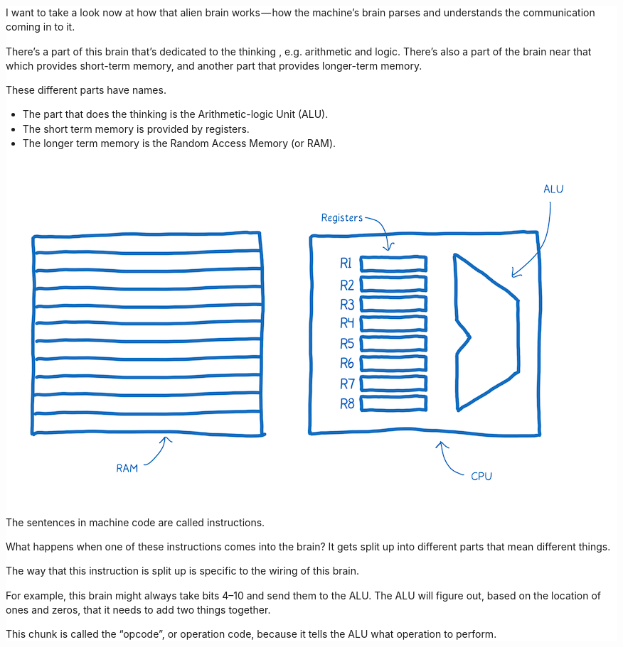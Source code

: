 I want to take a look now at how that alien brain works — how the machine’s brain parses 
and understands the communication coming in to it.

There’s a part of this brain that’s dedicated to the thinking , e.g. arithmetic and logic. 
There’s also a part of the brain near that which provides short-term memory, and another 
part that provides longer-term memory.

These different parts have names.

* The part that does the thinking is the Arithmetic-logic Unit (ALU).
* The short term memory is provided by registers.
* The longer term memory is the Random Access Memory (or RAM).

![](pix/17-computer-architecture10-opt.png)

The sentences in machine code are called instructions.

What happens when one of these instructions comes into the brain? It gets split up into 
different parts that mean different things.

The way that this instruction is split up is specific to the wiring of this brain.

For example, this brain might always take bits 4–10 and send them to the ALU. The ALU will 
figure out, based on the location of ones and zeros, that it needs to add two things together.

This chunk is called the “opcode”, or operation code, because it tells the ALU what 
operation to perform.
